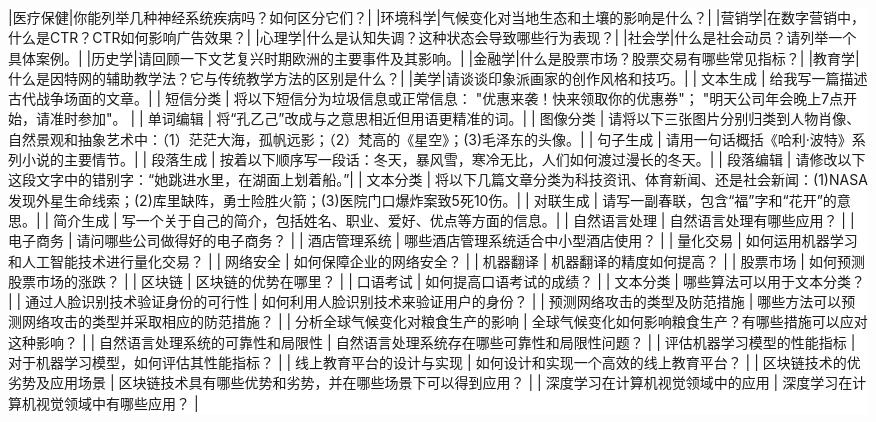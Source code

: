 |医疗保健|你能列举几种神经系统疾病吗？如何区分它们？|
|环境科学|气候变化对当地生态和土壤的影响是什么？|
|营销学|在数字营销中，什么是CTR？CTR如何影响广告效果？|
|心理学|什么是认知失调？这种状态会导致哪些行为表现？|
|社会学|什么是社会动员？请列举一个具体案例。|
|历史学|请回顾一下文艺复兴时期欧洲的主要事件及其影响。|
|金融学|什么是股票市场？股票交易有哪些常见指标？|
|教育学|什么是因特网的辅助教学法？它与传统教学方法的区别是什么？|
|美学|请谈谈印象派画家的创作风格和技巧。|
| 文本生成 | 给我写一篇描述古代战争场面的文章。|
| 短信分类 | 将以下短信分为垃圾信息或正常信息： "优惠来袭！快来领取你的优惠券"； "明天公司年会晚上7点开始，请准时参加"。 |
| 单词编辑 | 将“孔乙己”改成与之意思相近但用语更精准的词。|
| 图像分类 | 请将以下三张图片分别归类到人物肖像、自然景观和抽象艺术中：（1）茫茫大海，孤帆远影；（2）梵高的《星空》；(3)毛泽东的头像。|
| 句子生成 | 请用一句话概括《哈利·波特》系列小说的主要情节。|
| 段落生成 | 按着以下顺序写一段话：冬天，暴风雪，寒冷无比，人们如何渡过漫长的冬天。|
| 段落编辑 | 请修改以下这段文字中的错别字：“她跳进水里，在湖面上划着船。”|
| 文本分类 | 将以下几篇文章分类为科技资讯、体育新闻、还是社会新闻：(1)NASA发现外星生命线索；(2)库里缺阵，勇士险胜火箭；(3)医院门口爆炸案致5死10伤。|
| 对联生成 | 请写一副春联，包含“福”字和“花开”的意思。|
| 简介生成 | 写一个关于自己的简介，包括姓名、职业、爱好、优点等方面的信息。|
| 自然语言处理                        | 自然语言处理有哪些应用？                                                         |
| 电子商务                              | 请问哪些公司做得好的电子商务？                                                     |
| 酒店管理系统                        | 哪些酒店管理系统适合中小型酒店使用？                                               |
| 量化交易                              | 如何运用机器学习和人工智能技术进行量化交易？                                       |
| 网络安全                              | 如何保障企业的网络安全？                                                           |
| 机器翻译                              | 机器翻译的精度如何提高？                                                           |
| 股票市场                              | 如何预测股票市场的涨跌？                                                           |
| 区块链                                | 区块链的优势在哪里？                                                               |
| 口语考试                              | 如何提高口语考试的成绩？                                                           |
| 文本分类                              | 哪些算法可以用于文本分类？                                                         |
| 通过人脸识别技术验证身份的可行性      | 如何利用人脸识别技术来验证用户的身份？                                                                                                                                                      |
| 预测网络攻击的类型及防范措施           | 哪些方法可以预测网络攻击的类型并采取相应的防范措施？                                                                                                                                         |
| 分析全球气候变化对粮食生产的影响       | 全球气候变化如何影响粮食生产？有哪些措施可以应对这种影响？                                                                                                                                             |
| 自然语言处理系统的可靠性和局限性      | 自然语言处理系统存在哪些可靠性和局限性问题？                                                                                                                                                   |
| 评估机器学习模型的性能指标            | 对于机器学习模型，如何评估其性能指标？                                                                                                                                                       |
| 线上教育平台的设计与实现              | 如何设计和实现一个高效的线上教育平台？                                                                                                                                                         |
| 区块链技术的优劣势及应用场景          | 区块链技术具有哪些优势和劣势，并在哪些场景下可以得到应用？                                                                                                                                            |
| 深度学习在计算机视觉领域中的应用       | 深度学习在计算机视觉领域中有哪些应用？                                                                                                                                                          |